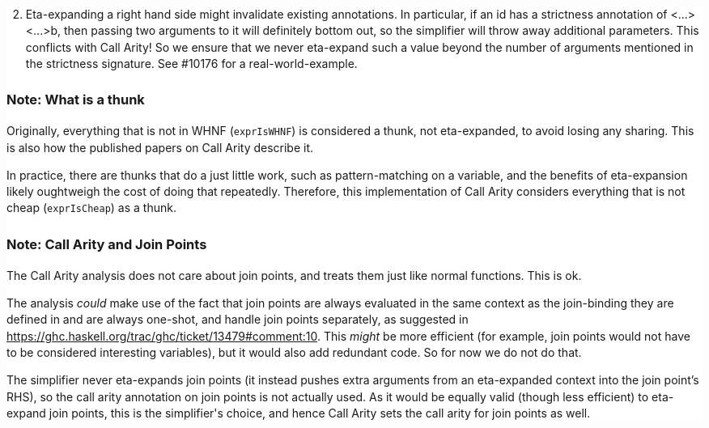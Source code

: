  2. Eta-expanding a right hand side might invalidate existing annotations. In
    particular, if an id has a strictness annotation of <...><...>b, then
    passing two arguments to it will definitely bottom out, so the simplifier
    will throw away additional parameters. This conflicts with Call Arity! So
    we ensure that we never eta-expand such a value beyond the number of
    arguments mentioned in the strictness signature.
    See #10176 for a real-world-example.

### Note: What is a thunk


Originally, everything that is not in WHNF (`exprIsWHNF`) is considered a
thunk, not eta-expanded, to avoid losing any sharing. This is also how the
published papers on Call Arity describe it.

In practice, there are thunks that do a just little work, such as
pattern-matching on a variable, and the benefits of eta-expansion likely
oughtweigh the cost of doing that repeatedly. Therefore, this implementation of
Call Arity considers everything that is not cheap (`exprIsCheap`) as a thunk.

### Note: Call Arity and Join Points


The Call Arity analysis does not care about join points, and treats them just
like normal functions. This is ok.

The analysis *could* make use of the fact that join points are always evaluated
in the same context as the join-binding they are defined in and are always
one-shot, and handle join points separately, as suggested in
https://ghc.haskell.org/trac/ghc/ticket/13479#comment:10.
This *might* be more efficient (for example, join points would not have to be
considered interesting variables), but it would also add redundant code. So for
now we do not do that.

The simplifier never eta-expands join points (it instead pushes extra arguments from
an eta-expanded context into the join point’s RHS), so the call arity
annotation on join points is not actually used. As it would be equally valid
(though less efficient) to eta-expand join points, this is the simplifier's
choice, and hence Call Arity sets the call arity for join points as well.
